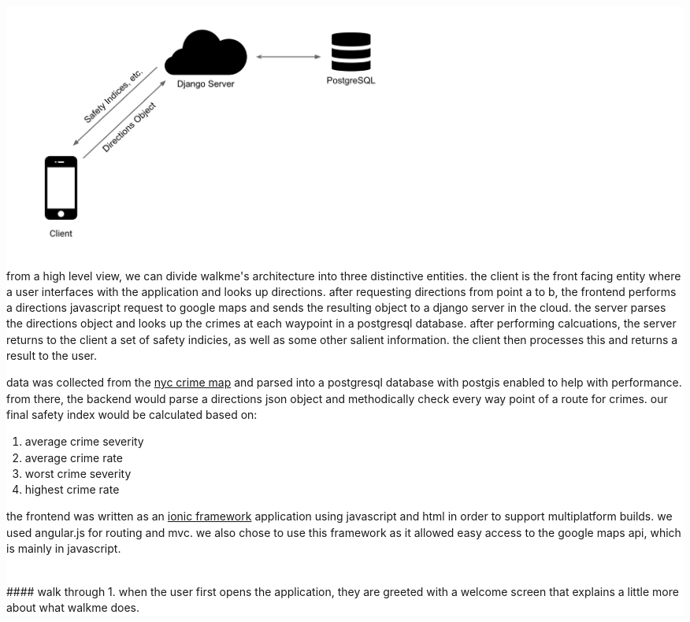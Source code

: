 <img src="/images/walkme/architecture.png" alt="architecture" width="500"/>

from a high level view, we can divide walkme's architecture into three distinctive entities. the client is the front facing entity where a user interfaces with the application and looks up directions. after requesting directions from point a to b, the frontend performs a directions javascript request to google maps and sends the resulting object to a django server in the cloud. the server parses the directions object and looks up the crimes at each waypoint in a postgresql database. after performing calcuations, the server returns to the client a set of safety indicies, as well as some other salient information. the client then processes this and returns a result to the user.

data was collected from the [nyc crime map](http://maps.nyc.gov/crime/) and parsed into a postgresql database with postgis enabled to help with performance. from there, the backend would parse a directions json object and methodically check every way point of a route for crimes. our final safety index would be calculated based on:
1. average crime severity
2. average crime rate
3. worst crime severity
4. highest crime rate

the frontend was written as an [ionic framework](http://ionicframework.com/) application using javascript and html in order to support multiplatform builds. we used angular.js for routing and mvc. we also chose to use this framework as it allowed easy access to the google maps api, which is mainly in javascript.

<br>
#### walk through
1. when the user first opens the application, they are greeted with a welcome screen that explains a little more about what walkme does.